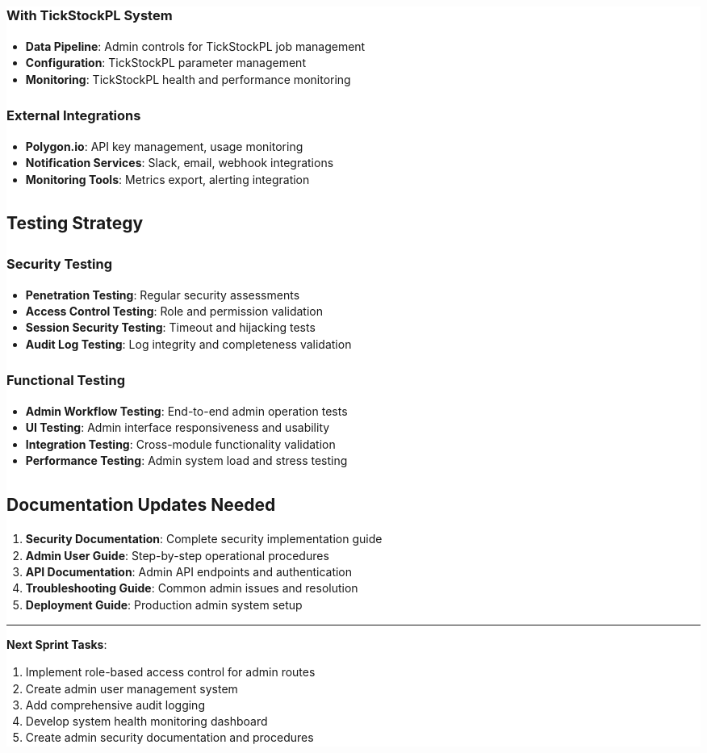 ### With TickStockPL System
- **Data Pipeline**: Admin controls for TickStockPL job management
- **Configuration**: TickStockPL parameter management
- **Monitoring**: TickStockPL health and performance monitoring

### External Integrations
- **Polygon.io**: API key management, usage monitoring
- **Notification Services**: Slack, email, webhook integrations
- **Monitoring Tools**: Metrics export, alerting integration

## Testing Strategy

### Security Testing
- **Penetration Testing**: Regular security assessments
- **Access Control Testing**: Role and permission validation
- **Session Security Testing**: Timeout and hijacking tests
- **Audit Log Testing**: Log integrity and completeness validation

### Functional Testing
- **Admin Workflow Testing**: End-to-end admin operation tests
- **UI Testing**: Admin interface responsiveness and usability
- **Integration Testing**: Cross-module functionality validation
- **Performance Testing**: Admin system load and stress testing

## Documentation Updates Needed

1. **Security Documentation**: Complete security implementation guide
2. **Admin User Guide**: Step-by-step operational procedures
3. **API Documentation**: Admin API endpoints and authentication
4. **Troubleshooting Guide**: Common admin issues and resolution
5. **Deployment Guide**: Production admin system setup

---

**Next Sprint Tasks**:
1. Implement role-based access control for admin routes
2. Create admin user management system
3. Add comprehensive audit logging
4. Develop system health monitoring dashboard
5. Create admin security documentation and procedures